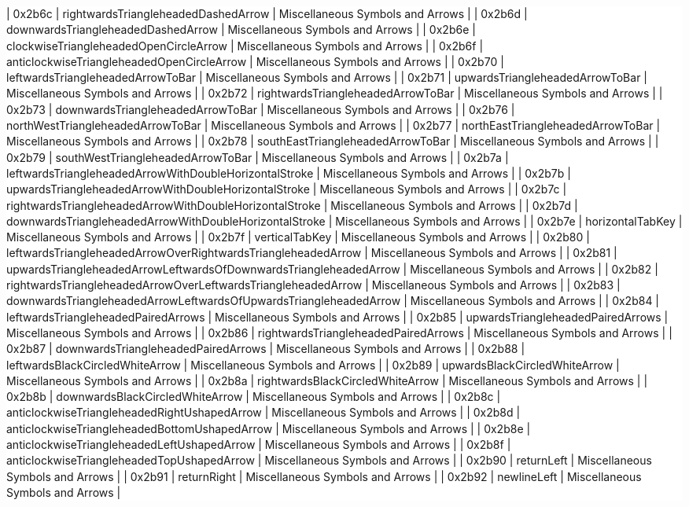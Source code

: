 | 0x2b6c | rightwardsTriangleheadedDashedArrow | Miscellaneous Symbols and Arrows |
| 0x2b6d | downwardsTriangleheadedDashedArrow | Miscellaneous Symbols and Arrows |
| 0x2b6e | clockwiseTriangleheadedOpenCircleArrow | Miscellaneous Symbols and Arrows |
| 0x2b6f | anticlockwiseTriangleheadedOpenCircleArrow | Miscellaneous Symbols and Arrows |
| 0x2b70 | leftwardsTriangleheadedArrowToBar | Miscellaneous Symbols and Arrows |
| 0x2b71 | upwardsTriangleheadedArrowToBar | Miscellaneous Symbols and Arrows |
| 0x2b72 | rightwardsTriangleheadedArrowToBar | Miscellaneous Symbols and Arrows |
| 0x2b73 | downwardsTriangleheadedArrowToBar | Miscellaneous Symbols and Arrows |
| 0x2b76 | northWestTriangleheadedArrowToBar | Miscellaneous Symbols and Arrows |
| 0x2b77 | northEastTriangleheadedArrowToBar | Miscellaneous Symbols and Arrows |
| 0x2b78 | southEastTriangleheadedArrowToBar | Miscellaneous Symbols and Arrows |
| 0x2b79 | southWestTriangleheadedArrowToBar | Miscellaneous Symbols and Arrows |
| 0x2b7a | leftwardsTriangleheadedArrowWithDoubleHorizontalStroke | Miscellaneous Symbols and Arrows |
| 0x2b7b | upwardsTriangleheadedArrowWithDoubleHorizontalStroke | Miscellaneous Symbols and Arrows |
| 0x2b7c | rightwardsTriangleheadedArrowWithDoubleHorizontalStroke | Miscellaneous Symbols and Arrows |
| 0x2b7d | downwardsTriangleheadedArrowWithDoubleHorizontalStroke | Miscellaneous Symbols and Arrows |
| 0x2b7e | horizontalTabKey | Miscellaneous Symbols and Arrows |
| 0x2b7f | verticalTabKey | Miscellaneous Symbols and Arrows |
| 0x2b80 | leftwardsTriangleheadedArrowOverRightwardsTriangleheadedArrow | Miscellaneous Symbols and Arrows |
| 0x2b81 | upwardsTriangleheadedArrowLeftwardsOfDownwardsTriangleheadedArrow | Miscellaneous Symbols and Arrows |
| 0x2b82 | rightwardsTriangleheadedArrowOverLeftwardsTriangleheadedArrow | Miscellaneous Symbols and Arrows |
| 0x2b83 | downwardsTriangleheadedArrowLeftwardsOfUpwardsTriangleheadedArrow | Miscellaneous Symbols and Arrows |
| 0x2b84 | leftwardsTriangleheadedPairedArrows | Miscellaneous Symbols and Arrows |
| 0x2b85 | upwardsTriangleheadedPairedArrows | Miscellaneous Symbols and Arrows |
| 0x2b86 | rightwardsTriangleheadedPairedArrows | Miscellaneous Symbols and Arrows |
| 0x2b87 | downwardsTriangleheadedPairedArrows | Miscellaneous Symbols and Arrows |
| 0x2b88 | leftwardsBlackCircledWhiteArrow | Miscellaneous Symbols and Arrows |
| 0x2b89 | upwardsBlackCircledWhiteArrow | Miscellaneous Symbols and Arrows |
| 0x2b8a | rightwardsBlackCircledWhiteArrow | Miscellaneous Symbols and Arrows |
| 0x2b8b | downwardsBlackCircledWhiteArrow | Miscellaneous Symbols and Arrows |
| 0x2b8c | anticlockwiseTriangleheadedRightUshapedArrow | Miscellaneous Symbols and Arrows |
| 0x2b8d | anticlockwiseTriangleheadedBottomUshapedArrow | Miscellaneous Symbols and Arrows |
| 0x2b8e | anticlockwiseTriangleheadedLeftUshapedArrow | Miscellaneous Symbols and Arrows |
| 0x2b8f | anticlockwiseTriangleheadedTopUshapedArrow | Miscellaneous Symbols and Arrows |
| 0x2b90 | returnLeft | Miscellaneous Symbols and Arrows |
| 0x2b91 | returnRight | Miscellaneous Symbols and Arrows |
| 0x2b92 | newlineLeft | Miscellaneous Symbols and Arrows |